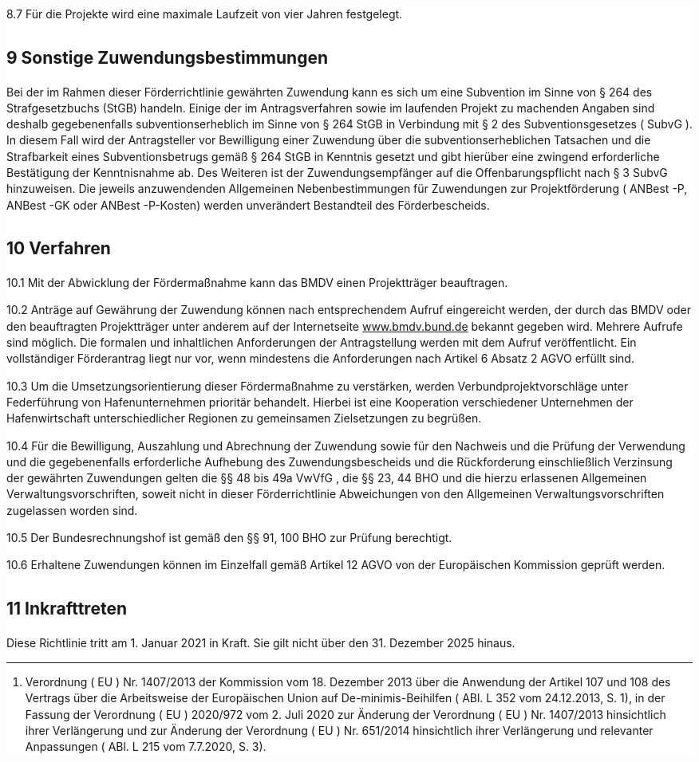 8.7 Für die Projekte wird eine maximale Laufzeit von vier Jahren festgelegt. 

##  9 Sonstige Zuwendungsbestimmungen 

Bei der im Rahmen dieser Förderrichtlinie gewährten Zuwendung kann es sich um eine Subvention im Sinne von § 264 des Strafgesetzbuchs (StGB) handeln. Einige der im Antragsverfahren sowie im laufenden Projekt zu machenden Angaben sind deshalb gegebenenfalls subventionserheblich im Sinne von § 264 StGB in Verbindung mit § 2 des Subventionsgesetzes (  SubvG  ). In diesem Fall wird der Antragsteller vor Bewilligung einer Zuwendung über die subventionserheblichen Tatsachen und die Strafbarkeit eines Subventionsbetrugs gemäß § 264 StGB in Kenntnis gesetzt und gibt hierüber eine zwingend erforderliche Bestätigung der Kenntnisnahme ab. Des Weiteren ist der Zuwendungsempfänger auf die Offenbarungspflicht nach § 3  SubvG  hinzuweisen. Die jeweils anzuwendenden Allgemeinen Nebenbestimmungen für Zuwendungen zur Projektförderung (  ANBest  -P,  ANBest  -GK oder  ANBest  -P-Kosten) werden unverändert Bestandteil des Förderbescheids. 

##  10 Verfahren 

10.1 Mit der Abwicklung der Fördermaßnahme kann das  BMDV  einen Projektträger beauftragen. 

10.2 Anträge auf Gewährung der Zuwendung können nach entsprechendem Aufruf eingereicht werden, der durch das  BMDV  oder den beauftragten Projektträger unter anderem auf der Internetseite www.bmdv.bund.de bekannt gegeben wird. Mehrere Aufrufe sind möglich. Die formalen und inhaltlichen Anforderungen der Antragstellung werden mit dem Aufruf veröffentlicht. Ein vollständiger Förderantrag liegt nur vor, wenn mindestens die Anforderungen nach Artikel 6 Absatz 2  AGVO  erfüllt sind. 

10.3 Um die Umsetzungsorientierung dieser Fördermaßnahme zu verstärken, werden Verbundprojektvorschläge unter Federführung von Hafenunternehmen prioritär behandelt. Hierbei ist eine Kooperation verschiedener Unternehmen der Hafenwirtschaft unterschiedlicher Regionen zu gemeinsamen Zielsetzungen zu begrüßen. 

10.4 Für die Bewilligung, Auszahlung und Abrechnung der Zuwendung sowie für den Nachweis und die Prüfung der Verwendung und die gegebenenfalls erforderliche Aufhebung des Zuwendungsbescheids und die Rückforderung einschließlich Verzinsung der gewährten Zuwendungen gelten die §§ 48 bis 49a  VwVfG  , die §§ 23, 44  BHO  und die hierzu erlassenen Allgemeinen Verwaltungsvorschriften, soweit nicht in dieser Förderrichtlinie Abweichungen von den Allgemeinen Verwaltungsvorschriften zugelassen worden sind. 

10.5 Der Bundesrechnungshof ist gemäß den §§ 91, 100  BHO  zur Prüfung berechtigt. 

10.6 Erhaltene Zuwendungen können im Einzelfall gemäß Artikel 12  AGVO  von der Europäischen Kommission geprüft werden. 

##  11 Inkrafttreten 

Diese Richtlinie tritt am 1. Januar 2021 in Kraft. Sie gilt nicht über den 31. Dezember 2025 hinaus.   
  
---  
  
1) Verordnung (  EU  ) Nr. 1407/2013 der Kommission vom 18. Dezember 2013 über die Anwendung der Artikel 107 und 108 des Vertrags über die Arbeitsweise der Europäischen Union auf De-minimis-Beihilfen (  ABl.  L 352 vom 24.12.2013, S. 1), in der Fassung der Verordnung (  EU  ) 2020/972 vom 2. Juli 2020 zur Änderung der Verordnung (  EU  ) Nr. 1407/2013 hinsichtlich ihrer Verlängerung und zur Änderung der Verordnung (  EU  ) Nr. 651/2014 hinsichtlich ihrer Verlängerung und relevanter Anpassungen (  ABl.  L 215 vom 7.7.2020, S. 3). 
